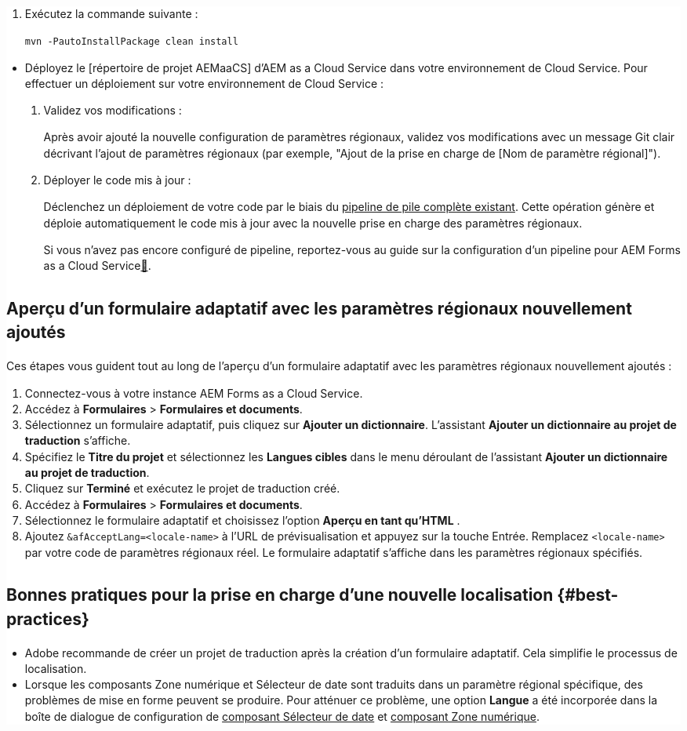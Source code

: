    1. Exécutez la commande suivante :

      ```
      mvn -PautoInstallPackage clean install
      ```

* Déployez le [répertoire de projet AEMaaCS] d’AEM as a Cloud Service dans votre environnement de Cloud Service. Pour effectuer un déploiement sur votre environnement de Cloud Service :

   1. Validez vos modifications :

      Après avoir ajouté la nouvelle configuration de paramètres régionaux, validez vos modifications avec un message Git clair décrivant l’ajout de paramètres régionaux (par exemple, &quot;Ajout de la prise en charge de [Nom de paramètre régional]&quot;).

   1. Déployer le code mis à jour :

      Déclenchez un déploiement de votre code par le biais du [pipeline de pile complète existant](https://experienceleague.adobe.com/docs/experience-manager-cloud-service/content/onboarding/journey/developers.html?lang=fr#setup-pipeline). Cette opération génère et déploie automatiquement le code mis à jour avec la nouvelle prise en charge des paramètres régionaux.

      Si vous n’avez pas encore configuré de pipeline, reportez-vous au guide sur la configuration d’un pipeline pour AEM Forms as a Cloud Service[&#128279;](https://experienceleague.adobe.com/docs/experience-manager-cloud-service/content/onboarding/journey/developers.html?lang=fr#setup-pipeline).


## Aperçu d’un formulaire adaptatif avec les paramètres régionaux nouvellement ajoutés

Ces étapes vous guident tout au long de l’aperçu d’un formulaire adaptatif avec les paramètres régionaux nouvellement ajoutés :

1. Connectez-vous à votre instance AEM Forms as a Cloud Service.
1. Accédez à **Formulaires** > **Formulaires et documents**.
1. Sélectionnez un formulaire adaptatif, puis cliquez sur **Ajouter un dictionnaire**. L’assistant **Ajouter un dictionnaire au projet de traduction** s’affiche.
1. Spécifiez le **Titre du projet** et sélectionnez les **Langues cibles** dans le menu déroulant de l’assistant **Ajouter un dictionnaire au projet de traduction**.
1. Cliquez sur **Terminé** et exécutez le projet de traduction créé.
1. Accédez à **Formulaires** > **Formulaires et documents**.
1. Sélectionnez le formulaire adaptatif et choisissez l’option **Aperçu en tant qu’HTML** .
1. Ajoutez `&afAcceptLang=<locale-name>` à l’URL de prévisualisation et appuyez sur la touche Entrée. Remplacez `<locale-name>` par votre code de paramètres régionaux réel. Le formulaire adaptatif s’affiche dans les paramètres régionaux spécifiés.

## Bonnes pratiques pour la prise en charge d’une nouvelle localisation {#best-practices}

* Adobe recommande de créer un projet de traduction après la création d’un formulaire adaptatif. Cela simplifie le processus de localisation.
* Lorsque les composants Zone numérique et Sélecteur de date sont traduits dans un paramètre régional spécifique, des problèmes de mise en forme peuvent se produire. Pour atténuer ce problème, une option **Langue** a été incorporée dans la boîte de dialogue de configuration de [composant Sélecteur de date](https://experienceleague.adobe.com/fr/docs/experience-manager-core-components/using/adaptive-forms/adaptive-forms-components/date-picker#format-tab) et [composant Zone numérique](https://experienceleague.adobe.com/fr/docs/experience-manager-core-components/using/adaptive-forms/adaptive-forms-components/numeric-box#formats-configure-tab).
